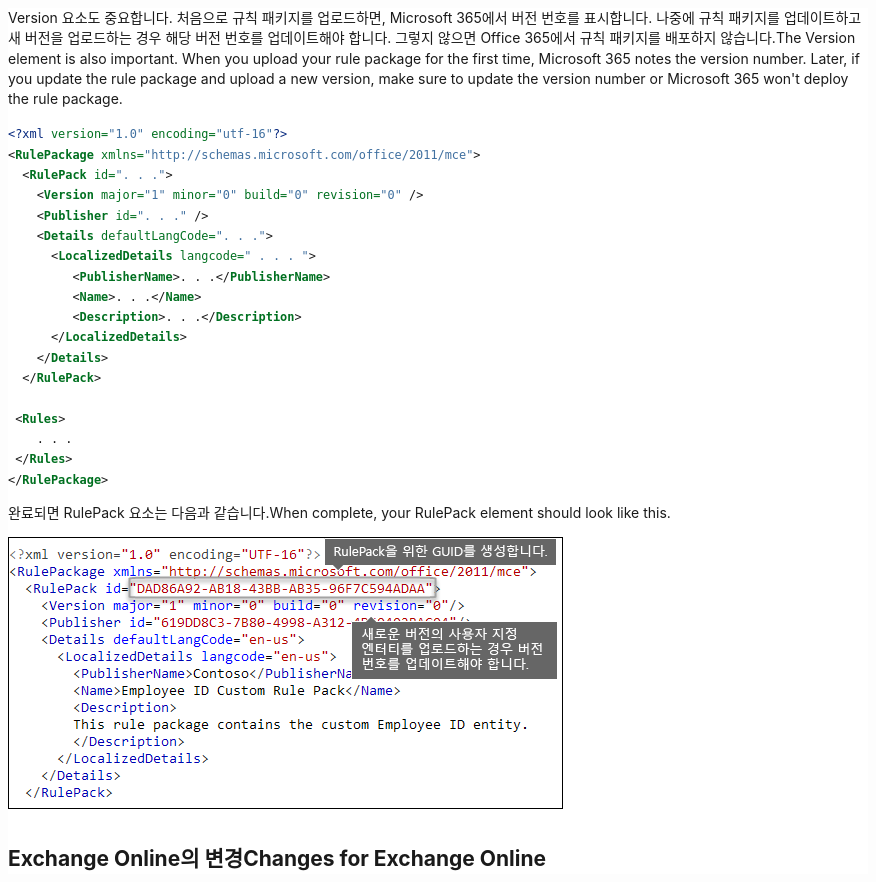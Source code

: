 <span data-ttu-id="8c8be-p153">Version 요소도 중요합니다. 처음으로 규칙 패키지를 업로드하면, Microsoft 365에서 버전 번호를 표시합니다. 나중에 규칙 패키지를 업데이트하고 새 버전을 업로드하는 경우 해당 버전 번호를 업데이트해야 합니다. 그렇지 않으면 Office 365에서 규칙 패키지를 배포하지 않습니다.</span><span class="sxs-lookup"><span data-stu-id="8c8be-p153">The Version element is also important. When you upload your rule package for the first time, Microsoft 365 notes the version number. Later, if you update the rule package and upload a new version, make sure to update the version number or Microsoft 365 won't deploy the rule package.</span></span>
  
```xml
<?xml version="1.0" encoding="utf-16"?>
<RulePackage xmlns="http://schemas.microsoft.com/office/2011/mce">
  <RulePack id=". . .">
    <Version major="1" minor="0" build="0" revision="0" />
    <Publisher id=". . ." /> 
    <Details defaultLangCode=". . .">
      <LocalizedDetails langcode=" . . . ">
         <PublisherName>. . .</PublisherName>
         <Name>. . .</Name>
         <Description>. . .</Description>
      </LocalizedDetails>
    </Details>
  </RulePack>
  
 <Rules>
    . . .
 </Rules>
</RulePackage>

```

<span data-ttu-id="8c8be-287">완료되면 RulePack 요소는 다음과 같습니다.</span><span class="sxs-lookup"><span data-stu-id="8c8be-287">When complete, your RulePack element should look like this.</span></span>
  
![RulePack 요소를 보여 주는 XML 태그](../media/fd0f31a7-c3ee-43cd-a71b-6a3813b21155.png)
  
## <a name="changes-for-exchange-online"></a><span data-ttu-id="8c8be-289">Exchange Online의 변경</span><span class="sxs-lookup"><span data-stu-id="8c8be-289">Changes for Exchange Online</span></span>
